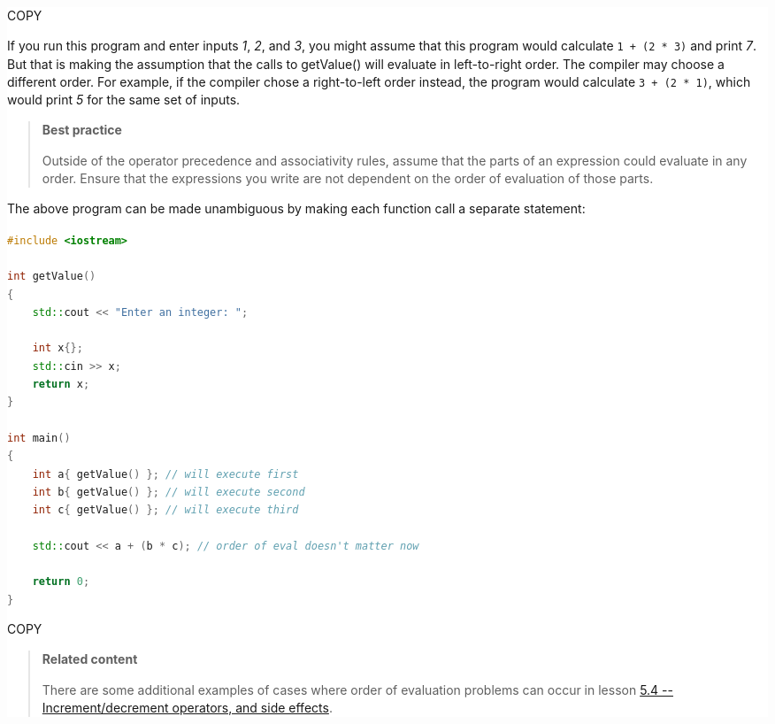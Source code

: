 COPY

If you run this program and enter inputs *1*, *2*, and *3*, you might assume that this program would calculate `1 + (2 * 3)` and print *7*. But that is making the assumption that the calls to getValue() will evaluate in left-to-right order. The compiler may choose a different order. For example, if the compiler chose a right-to-left order instead, the program would calculate `3 + (2 * 1)`, which would print *5* for the same set of inputs.

> **Best practice**
>
> Outside of the operator precedence and associativity rules, assume that the parts of an expression could evaluate in any order. Ensure that the expressions you write are not dependent on the order of evaluation of those parts.

The above program can be made unambiguous by making each function call a separate statement:



```cpp
#include <iostream>

int getValue()
{
    std::cout << "Enter an integer: ";

    int x{};
    std::cin >> x;
    return x;
}

int main()
{
    int a{ getValue() }; // will execute first
    int b{ getValue() }; // will execute second
    int c{ getValue() }; // will execute third

    std::cout << a + (b * c); // order of eval doesn't matter now

    return 0;
}
```

COPY

> **Related content**
>
> There are some additional examples of cases where order of evaluation problems can occur in lesson [5.4 -- Increment/decrement operators, and side effects](https://www.learncpp.com/cpp-tutorial/increment-decrement-operators-and-side-effects/).
